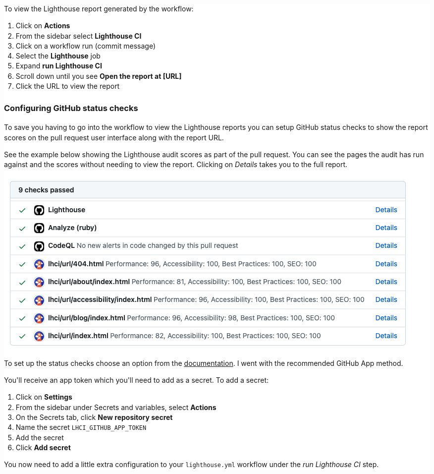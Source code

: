 To view the Lighthouse report generated by the workflow:

1. Click on **Actions**
2. From the sidebar select **Lighthouse CI**
3. Click on a workflow run (commit message)
4. Select the **Lighthouse** job
5. Expand **run Lighthouse CI**
6. Scroll down until you see **Open the report at [URL]**
7. Click the URL to view the report

### Configuring GitHub status checks

To save you having to go into the workflow to view the Lighthouse reports you can setup GitHub status checks to show the report scores on the pull request user interface along with the report URL.

See the example below showing the Lighthouse audit scores as part of the pull request. You can see the pages the audit has run against and the scores without needing to view the report. Clicking on *Details* takes you to the full report.

![Lighthouse CI status checks](/assets/screenshots/lighthouse-ci-status-checks.png)

To set up the status checks choose an option from the [documentation](https://github.com/GoogleChrome/lighthouse-ci/blob/main/docs/getting-started.md#github-status-checks). I went with the recommended GitHub App method.

You'll receive an app token which you'll need to add as a secret. To add a secret:

1. Click on **Settings**
2. From the sidebar under Secrets and variables, select **Actions**
3. On the Secrets tab, click **New repository secret**
4. Name the secret `LHCI_GITHUB_APP_TOKEN`
5. Add the secret
6. Click **Add secret**

You now need to add a little extra configuration to your `lighthouse.yml` workflow under the *run Lighthouse CI* step.
